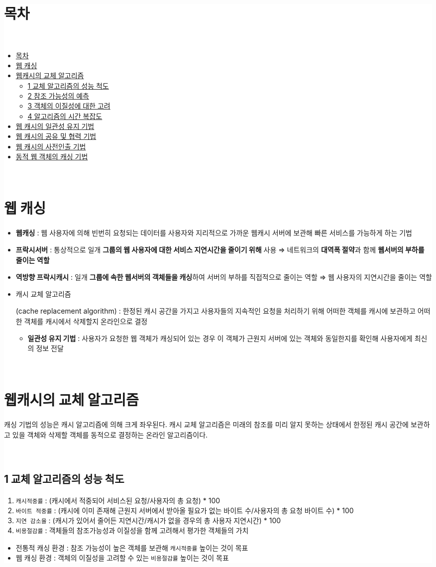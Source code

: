 # 목차

<br>

- [목차](#목차)
- [웹 캐싱](#웹-캐싱)
- [웹캐시의 교체 알고리즘](#웹캐시의-교체-알고리즘)
  - [1 교체 알고리즘의 성능 척도](#1-교체-알고리즘의-성능-척도)
  - [2 참조 가능성의 예측](#2-참조-가능성의-예측)
  - [3 객체의 이질성에 대한 고려](#3-객체의-이질성에-대한-고려)
  - [4 알고리즘의 시간 복잡도](#4-알고리즘의-시간-복잡도)
- [웹 캐시의 일관성 유지 기법](#웹-캐시의-일관성-유지-기법)
- [웹 캐시의 공유 및 협력 기법](#웹-캐시의-공유-및-협력-기법)
- [웹 캐시의 사전인출 기법](#웹-캐시의-사전인출-기법)
- [동적 웹 객체의 캐싱 기법](#동적-웹-객체의-캐싱-기법)

<br>

# 웹 캐싱

- **웹캐싱** : 웹 사용자에 의해 빈번히 요청되는 데이터를 사용자와 지리적으로 가까운 웹캐시 서버에 보관해 빠른 서비스를 가능하게 하는 기법

- **프락시서버** : 통상적으로 일개 **그룹의 웹 사용자에 대한 서비스 지연시간을 줄이기 위해** 사용 ⇒ 네트워크의 **대역폭 절약**과 함께 **웹서버의 부하를 줄이는 역할**

- **역방향 프락시캐시** : 일개 **그룹에 속한 웹서버의 객체들을 캐싱**하여 서버의 부하를 직접적으로 줄이는 역할 ⇒ 웹 사용자의 지연시간을 줄이는 역할

- 캐시 교체 알고리즘

   (cache replacement algorithm) : 한정된 캐시 공간을 가지고 사용자들의 지속적인 요청을 처리하기 위해 어떠한 객체를 캐시에 보관하고 어떠한 객체를 캐시에서 삭제할지 온라인으로 결정

  - **일관성 유지 기법** : 사용자가 요청한 웹 객체가 캐싱되어 있는 경우 이 객체가 근원지 서버에 있는 객체와 동일한지를 확인해 사용자에게 최신의 정보 전달

<br>

# 웹캐시의 교체 알고리즘

캐싱 기법의 성능은 캐시 알고리즘에 의해 크게 좌우된다. 캐시 교체 알고리즘은 미래의 참조를 미리 알지 못하는 상태에서 한정된 캐시 공간에 보관하고 있을 객체와 삭제할 객체를 동적으로 결정하는 온라인 알고리즘이다.

<br>

## 1 교체 알고리즘의 성능 척도

1. `캐시적중률` : (캐시에서 적중되어 서비스된 요청/사용자의 총 요청) * 100
2. `바이트 적중률` : (캐시에 이미 존재해 근원지 서버에서 받아올 필요가 없는 바이트 수/사용자의 총 요청 바이트 수) * 100
3. `지연 감소율` : (캐시가 있어서 줄어든 지연시간/캐시가 없을 경우의 총 사용자 지연시간) * 100
4. `비용절감률` : 객체들의 참조가능성과 이질성을 함께 고려해서 평가한 객체들의 가치

- 전통적 캐싱 환경 : 참조 가능성이 높은 객체를 보관해 `캐시적중률` 높이는 것이 목표
- 웹 캐싱 환경 : 객체의 이질성을 고려할 수 있는 `비용절감률` 높이는 것이 목표
